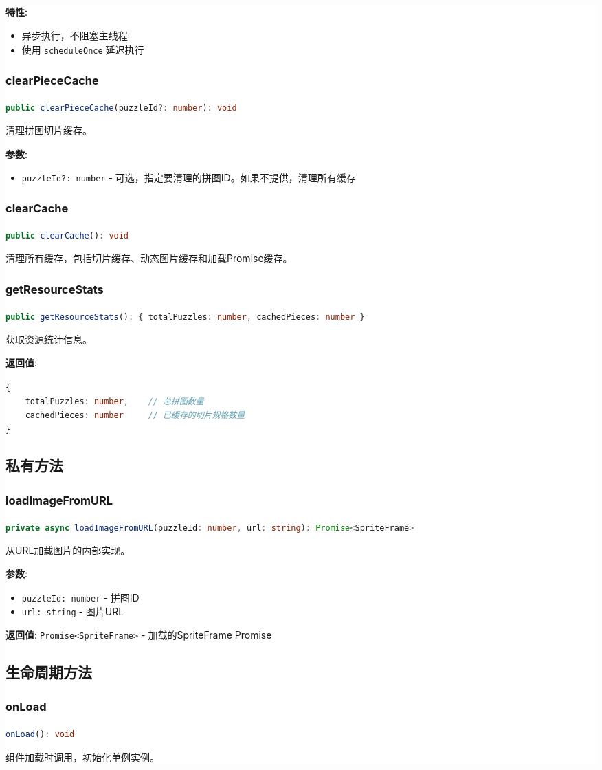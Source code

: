 **特性**:
- 异步执行，不阻塞主线程
- 使用 `scheduleOnce` 延迟执行

### clearPieceCache
```typescript
public clearPieceCache(puzzleId?: number): void
```
清理拼图切片缓存。

**参数**:
- `puzzleId?: number` - 可选，指定要清理的拼图ID。如果不提供，清理所有缓存

### clearCache
```typescript
public clearCache(): void
```
清理所有缓存，包括切片缓存、动态图片缓存和加载Promise缓存。

### getResourceStats
```typescript
public getResourceStats(): { totalPuzzles: number, cachedPieces: number }
```
获取资源统计信息。

**返回值**: 
```typescript
{
    totalPuzzles: number,    // 总拼图数量
    cachedPieces: number     // 已缓存的切片规格数量
}
```

## 私有方法

### loadImageFromURL
```typescript
private async loadImageFromURL(puzzleId: number, url: string): Promise<SpriteFrame>
```
从URL加载图片的内部实现。

**参数**:
- `puzzleId: number` - 拼图ID
- `url: string` - 图片URL

**返回值**: `Promise<SpriteFrame>` - 加载的SpriteFrame Promise

## 生命周期方法

### onLoad
```typescript
onLoad(): void
```
组件加载时调用，初始化单例实例。
